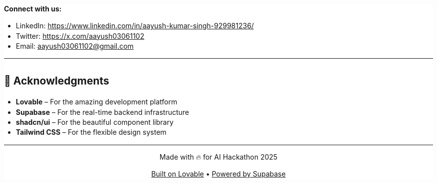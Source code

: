**Connect with us:**
- LinkedIn: https://www.linkedin.com/in/aayush-kumar-singh-929981236/
- Twitter: https://x.com/aayush03061102
- Email: aayush03061102@gmail.com

---

## 🙏 Acknowledgments

- **Lovable** – For the amazing development platform
- **Supabase** – For the real-time backend infrastructure
- **shadcn/ui** – For the beautiful component library
- **Tailwind CSS** – For the flexible design system

---

<p align="center">
  Made with 🔥 for AI Hackathon 2025
</p>

<p align="center">
  <a href="https://lovable.dev">Built on Lovable</a> •
  <a href="https://supabase.com">Powered by Supabase</a>
</p>
